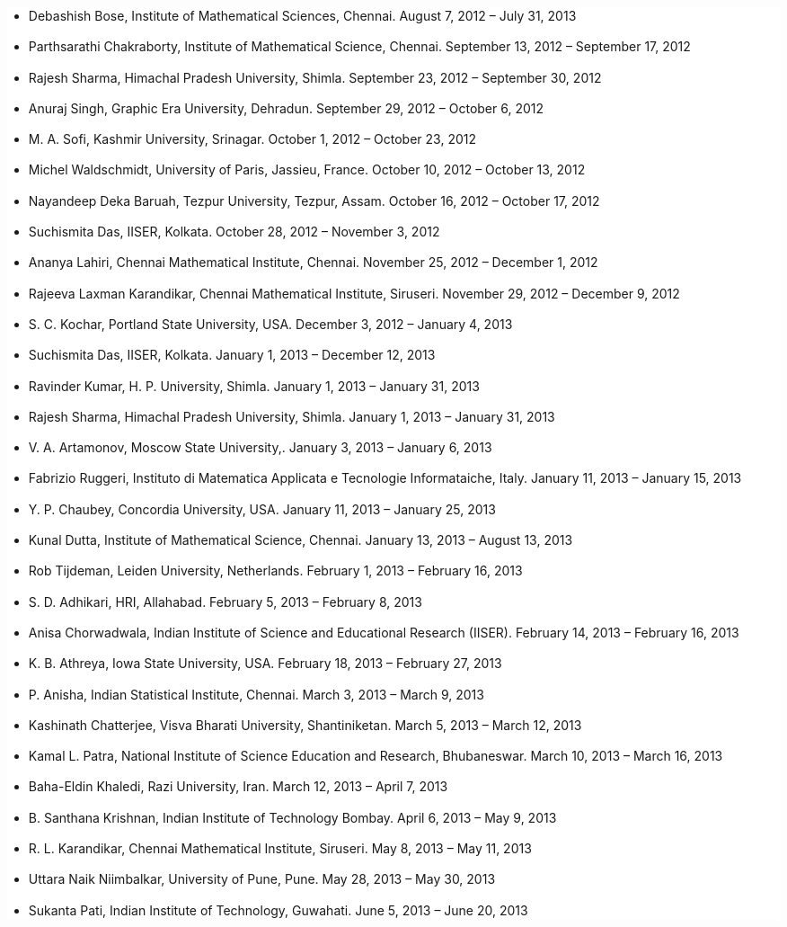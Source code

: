 - Debashish Bose, Institute of Mathematical Sciences, Chennai. August 7, 2012 – July 31, 2013

- Parthsarathi Chakraborty, Institute of Mathematical Science, Chennai. September 13, 2012 – September 17, 2012

- Rajesh Sharma, Himachal Pradesh University, Shimla. September 23, 2012 – September 30, 2012

- Anuraj Singh, Graphic Era University, Dehradun. September 29, 2012 – October 6, 2012

- M. A. Sofi, Kashmir University, Srinagar. October 1, 2012 – October 23, 2012

- Michel Waldschmidt, University of Paris, Jassieu, France. October 10, 2012 – October 13, 2012

- Nayandeep Deka Baruah, Tezpur University, Tezpur, Assam. October 16, 2012 – October 17, 2012

- Suchismita Das, IISER, Kolkata. October 28, 2012 – November 3, 2012

- Ananya Lahiri, Chennai Mathematical Institute, Chennai. November 25, 2012 – December 1, 2012

- Rajeeva Laxman Karandikar, Chennai Mathematical Institute, Siruseri. November 29, 2012 – December 9, 2012

- S. C. Kochar, Portland State University, USA. December 3, 2012 – January 4, 2013

- Suchismita Das, IISER, Kolkata. January 1, 2013 – December 12, 2013

- Ravinder Kumar, H. P. University, Shimla. January 1, 2013 – January 31, 2013

- Rajesh Sharma, Himachal Pradesh University, Shimla. January 1, 2013 – January 31, 2013

- V. A. Artamonov, Moscow State University,. January 3, 2013 – January 6, 2013

- Fabrizio Ruggeri, Instituto di Matematica Applicata e Tecnologie Informataiche, Italy. January 11, 2013 – January 15, 2013

- Y. P. Chaubey, Concordia University, USA. January 11, 2013 – January 25, 2013

- Kunal Dutta, Institute of Mathematical Science, Chennai. January 13, 2013 – August 13, 2013

- Rob Tijdeman, Leiden University, Netherlands. February 1, 2013 – February 16, 2013

- S. D. Adhikari, HRI, Allahabad. February 5, 2013 – February 8, 2013

- Anisa Chorwadwala, Indian Institute of Science and Educational Research (IISER). February 14, 2013 – February 16, 2013

- K. B. Athreya, Iowa State University, USA. February 18, 2013 – February 27, 2013

- P. Anisha, Indian Statistical Institute, Chennai. March 3, 2013 – March 9, 2013

- Kashinath Chatterjee, Visva Bharati University, Shantiniketan. March 5, 2013 – March 12, 2013

- Kamal L. Patra, National Institute of Science Education and Research, Bhubaneswar. March 10, 2013 – March 16, 2013

- Baha-Eldin Khaledi, Razi University, Iran. March 12, 2013 – April 7, 2013

- B. Santhana Krishnan, Indian Institute of Technology Bombay. April 6, 2013 – May 9, 2013

- R. L. Karandikar, Chennai Mathematical Institute, Siruseri. May 8, 2013 – May 11, 2013

- Uttara Naik Niimbalkar, University of Pune, Pune. May 28, 2013 – May 30, 2013

- Sukanta Pati, Indian Institute of Technology, Guwahati. June 5, 2013 – June 20, 2013
